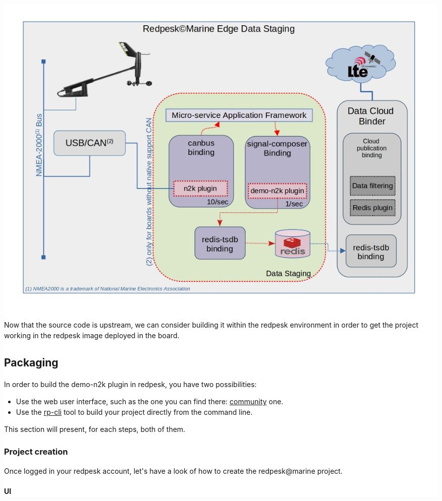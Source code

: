 ![Final architecture](./../img/final_architecture.jpg)

Now that the source code is upstream, we can consider building it within the redpesk environment in order to get the project working in the redpesk image deployed in the board.

## Packaging

In order to build the demo-n2k plugin in redpesk, you have two possibilities:

- Use the web user interface, such as the one you can find there: [community](http://community-app.redpesk.bzh/) one.
- Use the [rp-cli](../../getting_started/rp_cli/0_introduction.html) tool to build your project directly from the command line.

This section will present, for each steps, both of them.

### Project creation

Once logged in your redpesk account, let's have a look of how to create the redpesk@marine project.

#### UI

